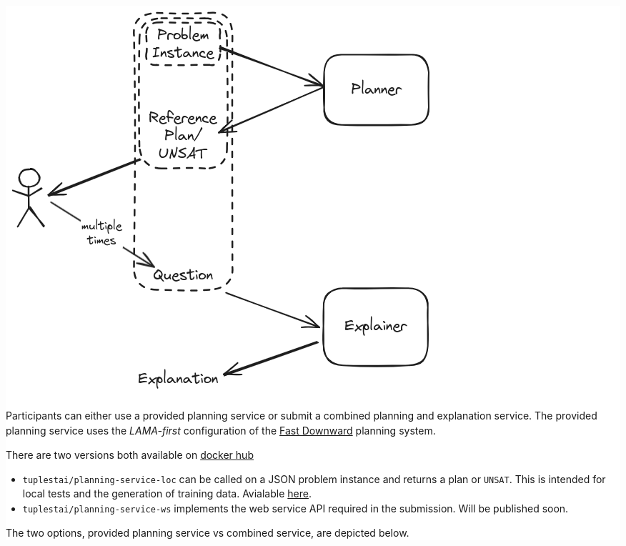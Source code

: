 <a name="explanation_setup">![Interactive explanation setup.](explanation_setting_general.png)</a>

Participants can either use a provided planning service or submit a combined 
planning and explanation service. 
The provided planning service uses the *LAMA-first* configuration of the 
[Fast Downward](https://github.com/aibasel/downward) planning system.

There are two versions both available on [docker hub](https://hub.docker.com/)

- `tuplestai/planning-service-loc` can be called on a JSON problem instance and 
  returns a plan or `UNSAT`. This is intended for local tests and the generation 
  of training data. Avialable [here](https://hub.docker.com/repository/docker/tuplestai/planning-service-loc/general).
- `tuplestai/planning-service-ws` implements the web service API required in the 
  submission. Will be published soon.

The two options, provided planning service vs combined service, are depicted below.
